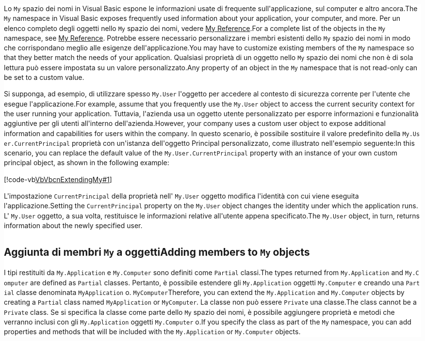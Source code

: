 <span data-ttu-id="4b473-108">Lo `My` spazio dei nomi in Visual Basic espone le informazioni usate di frequente sull'applicazione, sul computer e altro ancora.</span><span class="sxs-lookup"><span data-stu-id="4b473-108">The `My` namespace in Visual Basic exposes frequently used information about your application, your computer, and more.</span></span> <span data-ttu-id="4b473-109">Per un elenco completo degli oggetti nello `My` spazio dei nomi, vedere [My Reference](../../language-reference/keywords/my-reference.md).</span><span class="sxs-lookup"><span data-stu-id="4b473-109">For a complete list of the objects in the `My` namespace, see [My Reference](../../language-reference/keywords/my-reference.md).</span></span> <span data-ttu-id="4b473-110">Potrebbe essere necessario personalizzare i membri esistenti dello `My` spazio dei nomi in modo che corrispondano meglio alle esigenze dell'applicazione.</span><span class="sxs-lookup"><span data-stu-id="4b473-110">You may have to customize existing members of the `My` namespace so that they better match the needs of your application.</span></span> <span data-ttu-id="4b473-111">Qualsiasi proprietà di un oggetto nello `My` spazio dei nomi che non è di sola lettura può essere impostata su un valore personalizzato.</span><span class="sxs-lookup"><span data-stu-id="4b473-111">Any property of an object in the `My` namespace that is not read-only can be set to a custom value.</span></span>

<span data-ttu-id="4b473-112">Si supponga, ad esempio, di utilizzare spesso `My.User` l'oggetto per accedere al contesto di sicurezza corrente per l'utente che esegue l'applicazione.</span><span class="sxs-lookup"><span data-stu-id="4b473-112">For example, assume that you frequently use the `My.User` object to access the current security context for the user running your application.</span></span> <span data-ttu-id="4b473-113">Tuttavia, l'azienda usa un oggetto utente personalizzato per esporre informazioni e funzionalità aggiuntive per gli utenti all'interno dell'azienda.</span><span class="sxs-lookup"><span data-stu-id="4b473-113">However, your company uses a custom user object to expose additional information and capabilities for users within the company.</span></span> <span data-ttu-id="4b473-114">In questo scenario, è possibile sostituire il valore predefinito della `My.User.CurrentPrincipal` proprietà con un'istanza dell'oggetto Principal personalizzato, come illustrato nell'esempio seguente:</span><span class="sxs-lookup"><span data-stu-id="4b473-114">In this scenario, you can replace the default value of the `My.User.CurrentPrincipal` property with an instance of your own custom principal object, as shown in the following example:</span></span>

[!code-vb[VbVbcnExtendingMy#1](~/samples/snippets/visualbasic/VS_Snippets_VBCSharp/VbVbcnExtendingMy/VB/Class1.vb#1)]

<span data-ttu-id="4b473-115">L'impostazione `CurrentPrincipal` della proprietà nell' `My.User` oggetto modifica l'identità con cui viene eseguita l'applicazione.</span><span class="sxs-lookup"><span data-stu-id="4b473-115">Setting the `CurrentPrincipal` property on the `My.User` object changes the identity under which the application runs.</span></span> <span data-ttu-id="4b473-116">L' `My.User` oggetto, a sua volta, restituisce le informazioni relative all'utente appena specificato.</span><span class="sxs-lookup"><span data-stu-id="4b473-116">The `My.User` object, in turn, returns information about the newly specified user.</span></span>
  
## <a name="adding-members-to-my-objects"></a><span data-ttu-id="4b473-117">Aggiunta di membri `My` a oggetti</span><span class="sxs-lookup"><span data-stu-id="4b473-117">Adding members to `My` objects</span></span>

<span data-ttu-id="4b473-118">I tipi restituiti da `My.Application` e `My.Computer` sono definiti come `Partial` classi.</span><span class="sxs-lookup"><span data-stu-id="4b473-118">The types returned from `My.Application` and `My.Computer` are defined as `Partial` classes.</span></span> <span data-ttu-id="4b473-119">Pertanto, è possibile estendere gli `My.Application` oggetti `My.Computer` e creando una `Partial` classe denominata `MyApplication` o. `MyComputer`</span><span class="sxs-lookup"><span data-stu-id="4b473-119">Therefore, you can extend the `My.Application` and `My.Computer` objects by creating a `Partial` class named `MyApplication` or `MyComputer`.</span></span> <span data-ttu-id="4b473-120">La classe non può essere `Private` una classe.</span><span class="sxs-lookup"><span data-stu-id="4b473-120">The class cannot be a `Private` class.</span></span> <span data-ttu-id="4b473-121">Se si specifica la classe come parte dello `My` spazio dei nomi, è possibile aggiungere proprietà e metodi che verranno inclusi con gli `My.Application` oggetti `My.Computer` o.</span><span class="sxs-lookup"><span data-stu-id="4b473-121">If you specify the class as part of the `My` namespace, you can add properties and methods that will be included with the `My.Application` or `My.Computer` objects.</span></span>
